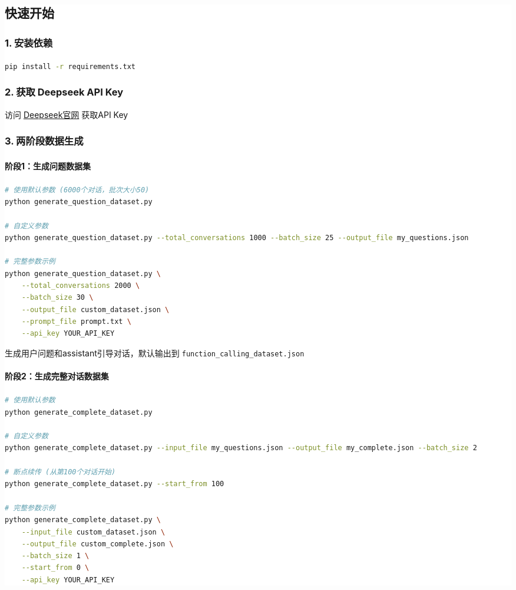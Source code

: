 ## 快速开始

### 1. 安装依赖

```bash
pip install -r requirements.txt
```

### 2. 获取 Deepseek API Key

访问 [Deepseek官网](https://platform.deepseek.com/) 获取API Key

### 3. 两阶段数据生成

#### 阶段1：生成问题数据集

```bash
# 使用默认参数 (6000个对话，批次大小50)
python generate_question_dataset.py

# 自定义参数
python generate_question_dataset.py --total_conversations 1000 --batch_size 25 --output_file my_questions.json

# 完整参数示例
python generate_question_dataset.py \
    --total_conversations 2000 \
    --batch_size 30 \
    --output_file custom_dataset.json \
    --prompt_file prompt.txt \
    --api_key YOUR_API_KEY
```

生成用户问题和assistant引导对话，默认输出到 `function_calling_dataset.json`

#### 阶段2：生成完整对话数据集

```bash
# 使用默认参数
python generate_complete_dataset.py

# 自定义参数
python generate_complete_dataset.py --input_file my_questions.json --output_file my_complete.json --batch_size 2

# 断点续传 (从第100个对话开始)
python generate_complete_dataset.py --start_from 100

# 完整参数示例
python generate_complete_dataset.py \
    --input_file custom_dataset.json \
    --output_file custom_complete.json \
    --batch_size 1 \
    --start_from 0 \
    --api_key YOUR_API_KEY
```
